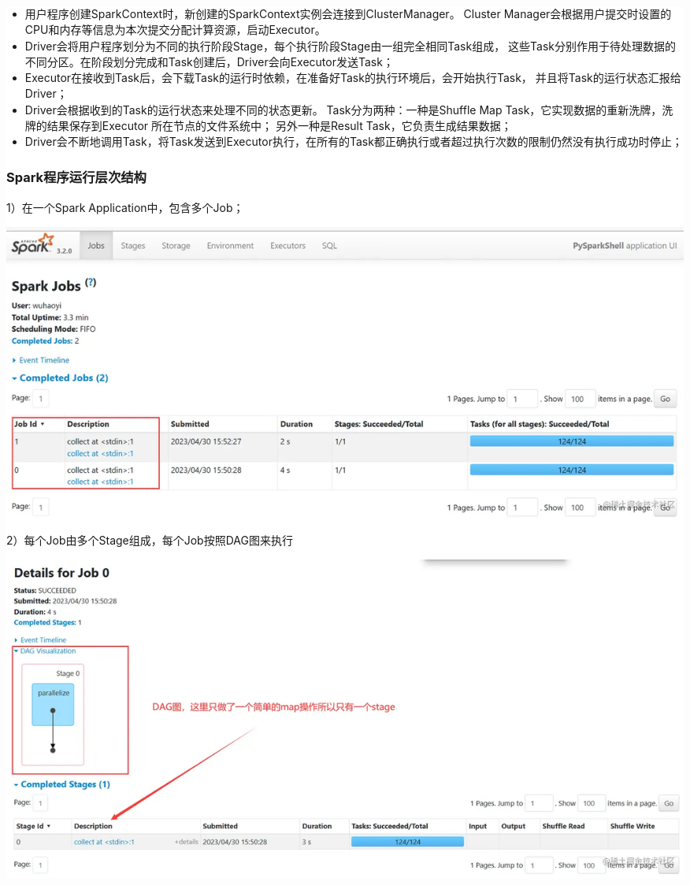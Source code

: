 - 用户程序创建SparkContext时，新创建的SparkContext实例会连接到ClusterManager。 
  Cluster Manager会根据用户提交时设置的CPU和内存等信息为本次提交分配计算资源，启动Executor。
- Driver会将用户程序划分为不同的执行阶段Stage，每个执行阶段Stage由一组完全相同Task组成，
  这些Task分别作用于待处理数据的不同分区。在阶段划分完成和Task创建后，Driver会向Executor发送Task；
- Executor在接收到Task后，会下载Task的运行时依赖，在准备好Task的执行环境后，会开始执行Task，
  并且将Task的运行状态汇报给Driver；
- Driver会根据收到的Task的运行状态来处理不同的状态更新。
  Task分为两种：一种是Shuffle Map Task，它实现数据的重新洗牌，洗牌的结果保存到Executor 所在节点的文件系统中；
  另外一种是Result Task，它负责生成结果数据；
- Driver会不断地调用Task，将Task发送到Executor执行，在所有的Task都正确执行或者超过执行次数的限制仍然没有执行成功时停止；

### Spark程序运行层次结构

1）在一个Spark Application中，包含多个Job；

![Spark程序运行层次结构1](img/01/sparkAppRunLevelDemo01.png)

2）每个Job由多个Stage组成，每个Job按照DAG图来执行

![Spark程序运行层次结构2](img/01/sparkAppRunLevelDemo02.png)
